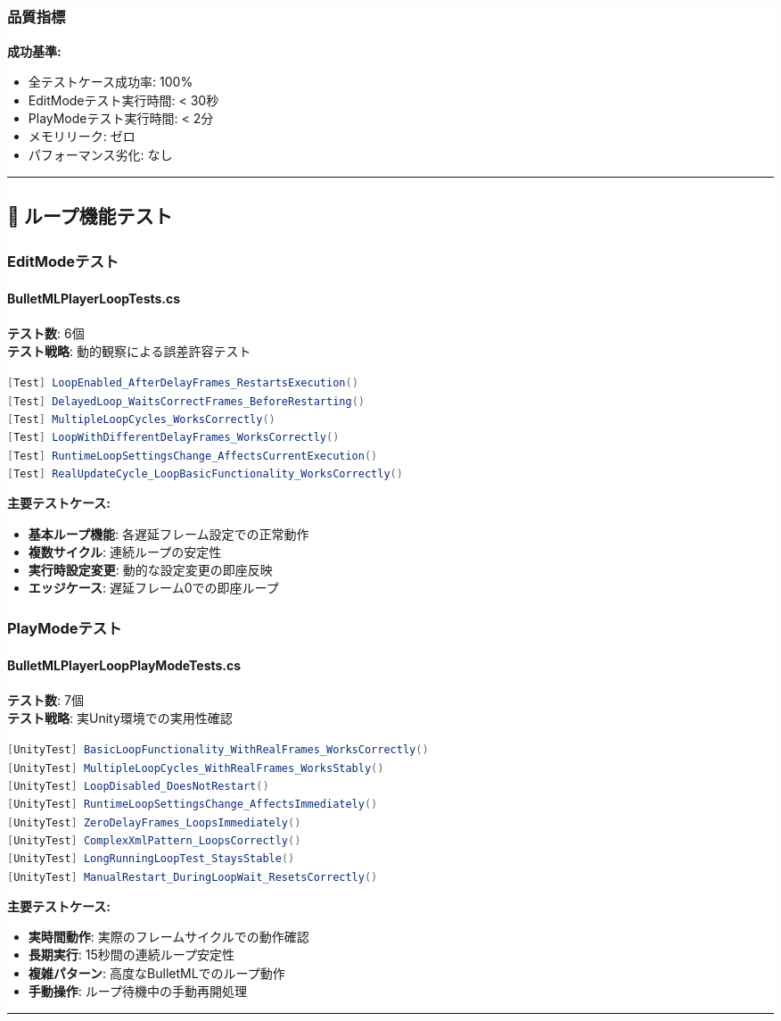 ### 品質指標

**成功基準:**
- 全テストケース成功率: 100%
- EditModeテスト実行時間: < 30秒
- PlayModeテスト実行時間: < 2分
- メモリリーク: ゼロ
- パフォーマンス劣化: なし

---

## 🔄 ループ機能テスト

### EditModeテスト

#### BulletMLPlayerLoopTests.cs
**テスト数**: 6個  
**テスト戦略**: 動的観察による誤差許容テスト

```csharp
[Test] LoopEnabled_AfterDelayFrames_RestartsExecution()
[Test] DelayedLoop_WaitsCorrectFrames_BeforeRestarting()
[Test] MultipleLoopCycles_WorksCorrectly()
[Test] LoopWithDifferentDelayFrames_WorksCorrectly()
[Test] RuntimeLoopSettingsChange_AffectsCurrentExecution()
[Test] RealUpdateCycle_LoopBasicFunctionality_WorksCorrectly()
```

**主要テストケース:**
- **基本ループ機能**: 各遅延フレーム設定での正常動作
- **複数サイクル**: 連続ループの安定性
- **実行時設定変更**: 動的な設定変更の即座反映
- **エッジケース**: 遅延フレーム0での即座ループ

### PlayModeテスト

#### BulletMLPlayerLoopPlayModeTests.cs
**テスト数**: 7個  
**テスト戦略**: 実Unity環境での実用性確認

```csharp
[UnityTest] BasicLoopFunctionality_WithRealFrames_WorksCorrectly()
[UnityTest] MultipleLoopCycles_WithRealFrames_WorksStably()
[UnityTest] LoopDisabled_DoesNotRestart()
[UnityTest] RuntimeLoopSettingsChange_AffectsImmediately()
[UnityTest] ZeroDelayFrames_LoopsImmediately()
[UnityTest] ComplexXmlPattern_LoopsCorrectly()
[UnityTest] LongRunningLoopTest_StaysStable()
[UnityTest] ManualRestart_DuringLoopWait_ResetsCorrectly()
```

**主要テストケース:**
- **実時間動作**: 実際のフレームサイクルでの動作確認
- **長期実行**: 15秒間の連続ループ安定性
- **複雑パターン**: 高度なBulletMLでのループ動作
- **手動操作**: ループ待機中の手動再開処理

---